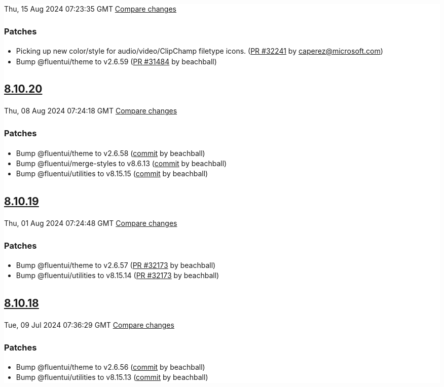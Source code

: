 Thu, 15 Aug 2024 07:23:35 GMT 
[Compare changes](https://github.com/microsoft/fluentui/compare/@fluentui/style-utilities_v8.10.20..@fluentui/style-utilities_v8.10.21)

### Patches

- Picking up new color/style for audio/video/ClipChamp filetype icons. ([PR #32241](https://github.com/microsoft/fluentui/pull/32241) by caperez@microsoft.com)
- Bump @fluentui/theme to v2.6.59 ([PR #31484](https://github.com/microsoft/fluentui/pull/31484) by beachball)

## [8.10.20](https://github.com/microsoft/fluentui/tree/@fluentui/style-utilities_v8.10.20)

Thu, 08 Aug 2024 07:24:18 GMT 
[Compare changes](https://github.com/microsoft/fluentui/compare/@fluentui/style-utilities_v8.10.19..@fluentui/style-utilities_v8.10.20)

### Patches

- Bump @fluentui/theme to v2.6.58 ([commit](https://github.com/microsoft/fluentui/commit/0c2c905f8f567f47b7229104b542cfc1f936671a) by beachball)
- Bump @fluentui/merge-styles to v8.6.13 ([commit](https://github.com/microsoft/fluentui/commit/0c2c905f8f567f47b7229104b542cfc1f936671a) by beachball)
- Bump @fluentui/utilities to v8.15.15 ([commit](https://github.com/microsoft/fluentui/commit/0c2c905f8f567f47b7229104b542cfc1f936671a) by beachball)

## [8.10.19](https://github.com/microsoft/fluentui/tree/@fluentui/style-utilities_v8.10.19)

Thu, 01 Aug 2024 07:24:48 GMT 
[Compare changes](https://github.com/microsoft/fluentui/compare/@fluentui/style-utilities_v8.10.18..@fluentui/style-utilities_v8.10.19)

### Patches

- Bump @fluentui/theme to v2.6.57 ([PR #32173](https://github.com/microsoft/fluentui/pull/32173) by beachball)
- Bump @fluentui/utilities to v8.15.14 ([PR #32173](https://github.com/microsoft/fluentui/pull/32173) by beachball)

## [8.10.18](https://github.com/microsoft/fluentui/tree/@fluentui/style-utilities_v8.10.18)

Tue, 09 Jul 2024 07:36:29 GMT 
[Compare changes](https://github.com/microsoft/fluentui/compare/@fluentui/style-utilities_v8.10.17..@fluentui/style-utilities_v8.10.18)

### Patches

- Bump @fluentui/theme to v2.6.56 ([commit](https://github.com/microsoft/fluentui/commit/71daccf5b87388209fe648aeb64adf0b4cbdd9e6) by beachball)
- Bump @fluentui/utilities to v8.15.13 ([commit](https://github.com/microsoft/fluentui/commit/71daccf5b87388209fe648aeb64adf0b4cbdd9e6) by beachball)
